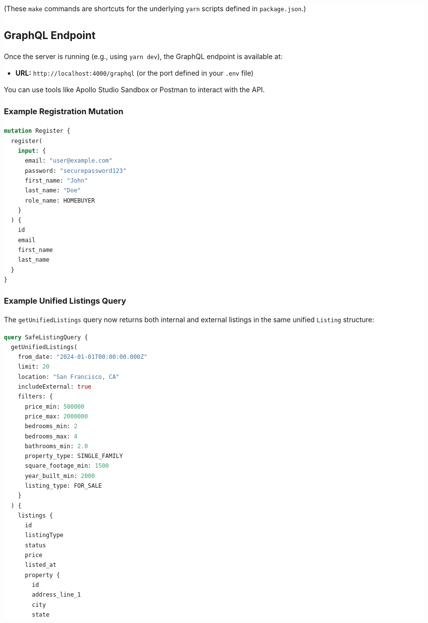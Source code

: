 (These `make` commands are shortcuts for the underlying `yarn` scripts defined in `package.json`.)

## GraphQL Endpoint

Once the server is running (e.g., using `yarn dev`), the GraphQL endpoint is available at:

- **URL:** `http://localhost:4000/graphql` (or the port defined in your `.env` file)

You can use tools like Apollo Studio Sandbox or Postman to interact with the API.

### Example Registration Mutation

```graphql
mutation Register {
  register(
    input: {
      email: "user@example.com"
      password: "securepassword123"
      first_name: "John"
      last_name: "Doe"
      role_name: HOMEBUYER
    }
  ) {
    id
    email
    first_name
    last_name
  }
}
```

### Example Unified Listings Query

The `getUnifiedListings` query now returns both internal and external listings in the same unified `Listing` structure:

```graphql
query SafeListingQuery {
  getUnifiedListings(
    from_date: "2024-01-01T00:00:00.000Z"
    limit: 20
    location: "San Francisco, CA"
    includeExternal: true
    filters: {
      price_min: 500000
      price_max: 2000000
      bedrooms_min: 2
      bedrooms_max: 4
      bathrooms_min: 2.0
      property_type: SINGLE_FAMILY
      square_footage_min: 1500
      year_built_min: 2000
      listing_type: FOR_SALE
    }
  ) {
    listings {
      id
      listingType
      status
      price
      listed_at
      property {
        id
        address_line_1
        city
        state
```